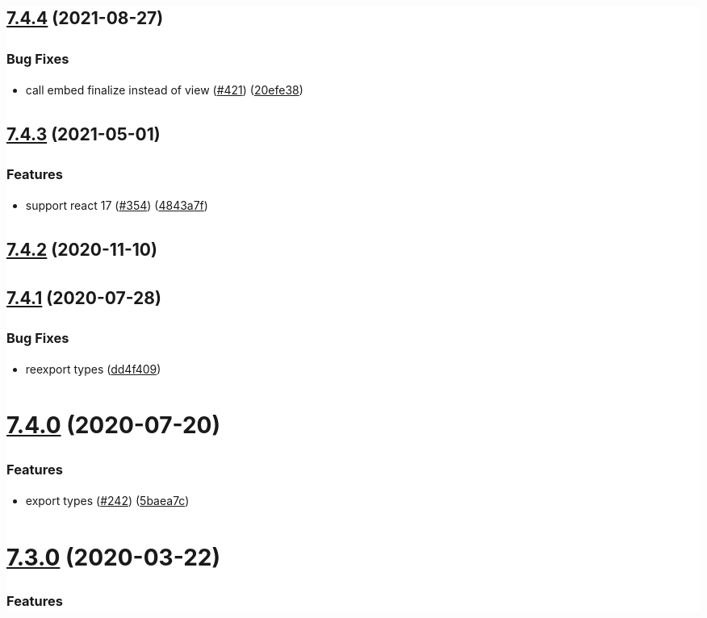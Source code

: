 ## [7.4.4](https://github.com/vega/react-vega/compare/v7.4.3...v7.4.4) (2021-08-27)


### Bug Fixes

* call embed finalize instead of view ([#421](https://github.com/vega/react-vega/issues/421)) ([20efe38](https://github.com/vega/react-vega/commit/20efe3844df09d754938382e981070f340f2c972))


## [7.4.3](https://github.com/vega/react-vega/compare/v7.4.2...v7.4.3) (2021-05-01)


### Features

* support react 17 ([#354](https://github.com/vega/react-vega/issues/354)) ([4843a7f](https://github.com/vega/react-vega/commit/4843a7ff54e4099e180c25b56554fb2d511ff4e8))



## [7.4.2](https://github.com/vega/react-vega/compare/v7.4.1...v7.4.2) (2020-11-10)



## [7.4.1](https://github.com/vega/react-vega/compare/v7.4.0...v7.4.1) (2020-07-28)


### Bug Fixes

* reexport types ([dd4f409](https://github.com/vega/react-vega/commit/dd4f409952a4799905163b01c7e75b377c077072))



# [7.4.0](https://github.com/vega/react-vega/compare/v7.3.0...v7.4.0) (2020-07-20)


### Features

* export types ([#242](https://github.com/vega/react-vega/issues/242)) ([5baea7c](https://github.com/vega/react-vega/commit/5baea7c424fa77ffdc9967e38f645f44756b42a0))



# [7.3.0](https://github.com/vega/react-vega/compare/v7.2.1...v7.3.0) (2020-03-22)


### Features
